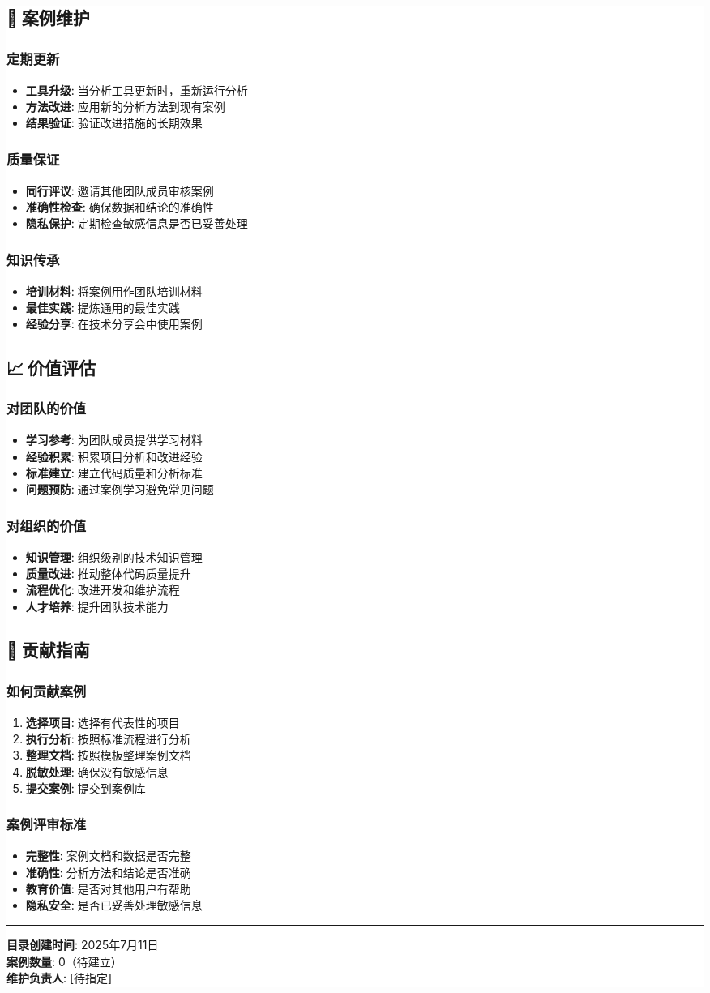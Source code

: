 ## 🔄 案例维护

### 定期更新

- **工具升级**: 当分析工具更新时，重新运行分析
- **方法改进**: 应用新的分析方法到现有案例
- **结果验证**: 验证改进措施的长期效果

### 质量保证

- **同行评议**: 邀请其他团队成员审核案例
- **准确性检查**: 确保数据和结论的准确性
- **隐私保护**: 定期检查敏感信息是否已妥善处理

### 知识传承

- **培训材料**: 将案例用作团队培训材料
- **最佳实践**: 提炼通用的最佳实践
- **经验分享**: 在技术分享会中使用案例

## 📈 价值评估

### 对团队的价值

- **学习参考**: 为团队成员提供学习材料
- **经验积累**: 积累项目分析和改进经验
- **标准建立**: 建立代码质量和分析标准
- **问题预防**: 通过案例学习避免常见问题

### 对组织的价值

- **知识管理**: 组织级别的技术知识管理
- **质量改进**: 推动整体代码质量提升
- **流程优化**: 改进开发和维护流程
- **人才培养**: 提升团队技术能力

## 🎯 贡献指南

### 如何贡献案例

1. **选择项目**: 选择有代表性的项目
2. **执行分析**: 按照标准流程进行分析
3. **整理文档**: 按照模板整理案例文档
4. **脱敏处理**: 确保没有敏感信息
5. **提交案例**: 提交到案例库

### 案例评审标准

- **完整性**: 案例文档和数据是否完整
- **准确性**: 分析方法和结论是否准确
- **教育价值**: 是否对其他用户有帮助
- **隐私安全**: 是否已妥善处理敏感信息

---

**目录创建时间**: 2025年7月11日  
**案例数量**: 0（待建立）  
**维护负责人**: [待指定]
